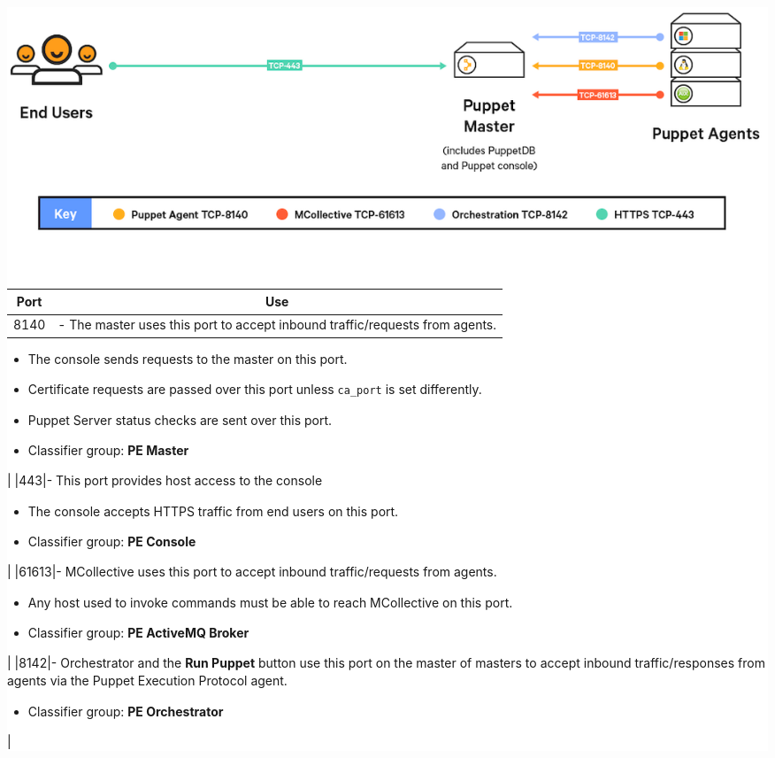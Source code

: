 ![Graphic displaying the ports used to communicate between components. Port information is detailed in the table in the section about firewall configuration for monolithic installations.](mono_port_diagram.png)

|Port|Use|
|----|---|
|8140|-   The master uses this port to accept inbound traffic/requests from agents.

-   The console sends requests to the master on this port.

-   Certificate requests are passed over this port unless `ca_port` is set differently.

-   Puppet Server status checks are sent over this port.

-   Classifier group: **PE Master**


|
|443|-   This port provides host access to the console

-   The console accepts HTTPS traffic from end users on this port.

-   Classifier group: **PE Console**


|
|61613|-   MCollective uses this port to accept inbound traffic/requests from agents.

-   Any host used to invoke commands must be able to reach MCollective on this port.

-   Classifier group: **PE ActiveMQ Broker**


|
|8142|-   Orchestrator and the **Run Puppet** button use this port on the master of masters to accept inbound traffic/responses from agents via the Puppet Execution Protocol agent.

-   Classifier group: **PE Orchestrator**


|
